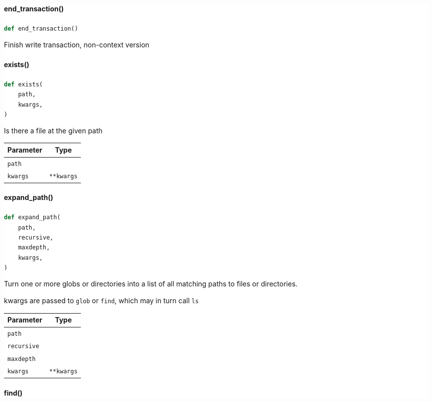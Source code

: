 #### end_transaction()

```python
def end_transaction()
```
Finish write transaction, non-context version


#### exists()

```python
def exists(
    path,
    kwargs,
)
```
Is there a file at the given path


| Parameter | Type |
|-|-|
| `path` |  |
| `kwargs` | ``**kwargs`` |

#### expand_path()

```python
def expand_path(
    path,
    recursive,
    maxdepth,
    kwargs,
)
```
Turn one or more globs or directories into a list of all matching paths
to files or directories.

kwargs are passed to ``glob`` or ``find``, which may in turn call ``ls``


| Parameter | Type |
|-|-|
| `path` |  |
| `recursive` |  |
| `maxdepth` |  |
| `kwargs` | ``**kwargs`` |

#### find()
